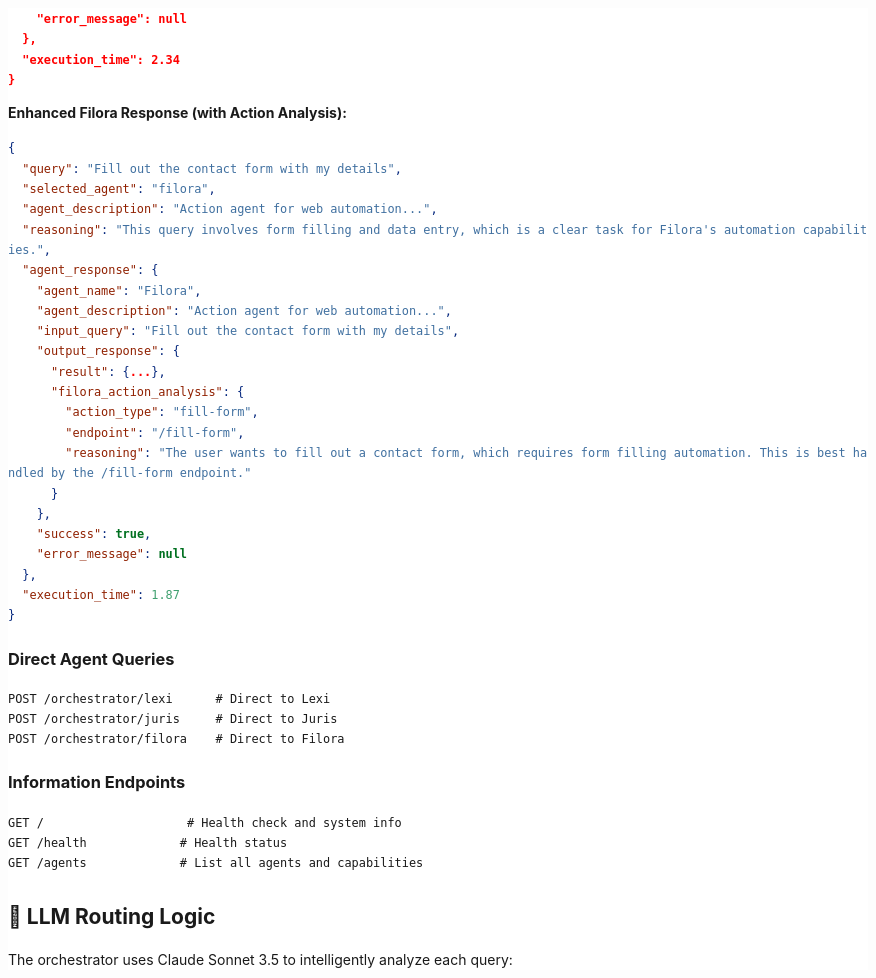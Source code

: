 ```json
    "error_message": null
  },
  "execution_time": 2.34
}
```

**Enhanced Filora Response (with Action Analysis):**
```json
{
  "query": "Fill out the contact form with my details",
  "selected_agent": "filora",
  "agent_description": "Action agent for web automation...",
  "reasoning": "This query involves form filling and data entry, which is a clear task for Filora's automation capabilities.",
  "agent_response": {
    "agent_name": "Filora",
    "agent_description": "Action agent for web automation...",
    "input_query": "Fill out the contact form with my details",
    "output_response": {
      "result": {...},
      "filora_action_analysis": {
        "action_type": "fill-form",
        "endpoint": "/fill-form",
        "reasoning": "The user wants to fill out a contact form, which requires form filling automation. This is best handled by the /fill-form endpoint."
      }
    },
    "success": true,
    "error_message": null
  },
  "execution_time": 1.87
}
```

### Direct Agent Queries
```
POST /orchestrator/lexi      # Direct to Lexi
POST /orchestrator/juris     # Direct to Juris  
POST /orchestrator/filora    # Direct to Filora
```

### Information Endpoints
```
GET /                    # Health check and system info
GET /health             # Health status
GET /agents             # List all agents and capabilities
```

## 🧠 LLM Routing Logic

The orchestrator uses Claude Sonnet 3.5 to intelligently analyze each query:
